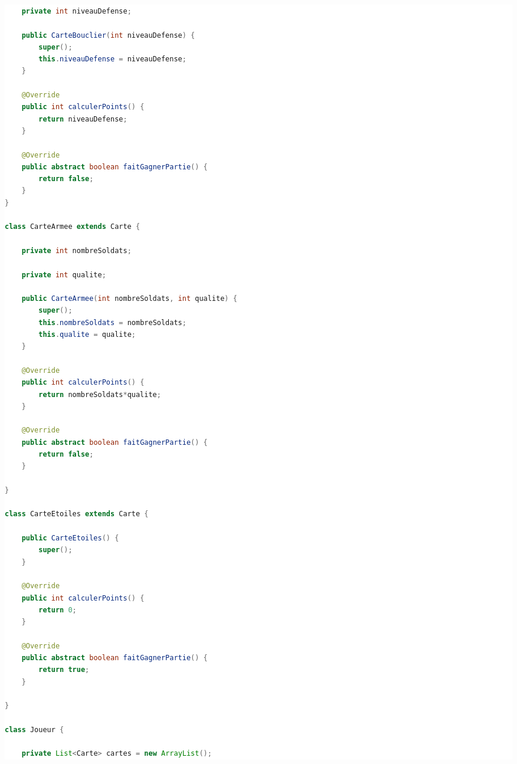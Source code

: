 ```java
    private int niveauDefense;

    public CarteBouclier(int niveauDefense) {
        super();
        this.niveauDefense = niveauDefense;
    }

    @Override
    public int calculerPoints() {
        return niveauDefense;
    }

    @Override
    public abstract boolean faitGagnerPartie() {
        return false;
    }
}

class CarteArmee extends Carte {

    private int nombreSoldats;

    private int qualite;

    public CarteArmee(int nombreSoldats, int qualite) {
        super();
        this.nombreSoldats = nombreSoldats;
        this.qualite = qualite;
    }

    @Override
    public int calculerPoints() {
        return nombreSoldats*qualite;
    }

    @Override
    public abstract boolean faitGagnerPartie() {
        return false;
    }

}

class CarteEtoiles extends Carte {

    public CarteEtoiles() {
        super();
    }

    @Override
    public int calculerPoints() {
        return 0;
    }

    @Override
    public abstract boolean faitGagnerPartie() {
        return true;
    }

}

class Joueur {

    private List<Carte> cartes = new ArrayList();
```